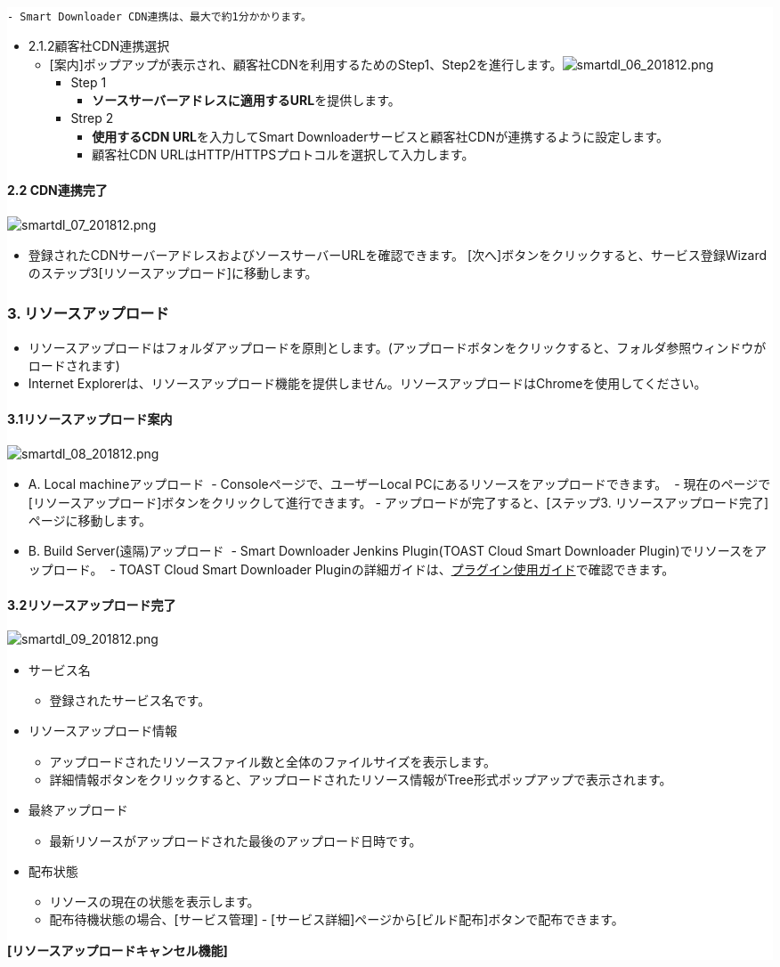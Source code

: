 	- Smart Downloader CDN連携は、最大で約1分かかります。

- 2.1.2顧客社CDN連携選択
	- \[案内\]ポップアップが表示され、顧客社CDNを利用するためのStep1、Step2を進行します。
    ​   ![smartdl_06_201812.png](https://static.toastoven.net/prod_smartdownloader/web_console/smartdl_06_201812.png)
	    - Step 1
	        - **ソースサーバーアドレスに適用するURL**を提供します。
	    - Strep 2
    	    - **使用するCDN URL**を入力してSmart Downloaderサービスと顧客社CDNが連携するように設定します。
	        - 顧客社CDN URLはHTTP/HTTPSプロトコルを選択して入力します。

#### 2.2 CDN連携完了

![smartdl_07_201812.png](https://static.toastoven.net/prod_smartdownloader/web_console/smartdl_07_201812.png)

- 登録されたCDNサーバーアドレスおよびソースサーバーURLを確認できます。 \[次へ\]ボタンをクリックすると、サービス登録Wizardのステップ3\[リソースアップロード\]に移動します。

### 3. リソースアップロード
- リソースアップロードはフォルダアップロードを原則とします。(アップロードボタンをクリックすると、フォルダ参照ウィンドウがロードされます)
- Internet Explorerは、リソースアップロード機能を提供しません。リソースアップロードはChromeを使用してください。

#### 3.1リソースアップロード案内

![smartdl_08_201812.png](https://static.toastoven.net/prod_smartdownloader/web_console/smartdl_08_201812.png)

- A. Local machineアップロード
​    - Consoleページで、ユーザーLocal PCにあるリソースをアップロードできます。
​    - 現在のページで\[リソースアップロード\]ボタンをクリックして進行できます。
​    - アップロードが完了すると、\[ステップ3. リソースアップロード完了\]ページに移動します。

- B.  Build Server(遠隔)アップロード
​    - Smart Downloader Jenkins Plugin(TOAST Cloud Smart Downloader Plugin)でリソースをアップロード。
​    - TOAST Cloud Smart Downloader Pluginの詳細ガイドは、[プラグイン使用ガイド](http://docs.toast.com/ko/Game/Smart%20Downloader/ko/plugin-guide/)で確認できます。

#### 3.2リソースアップロード完了

![smartdl_09_201812.png](https://static.toastoven.net/prod_smartdownloader/web_console/smartdl_09_201812.png)

- サービス名
    - 登録されたサービス名です。

- リソースアップロード情報
	- アップロードされたリソースファイル数と全体のファイルサイズを表示します。
	- 詳細情報ボタンをクリックすると、アップロードされたリソース情報がTree形式ポップアップで表示されます。

- 最終アップロード
    - 最新リソースがアップロードされた最後のアップロード日時です。
    
- 配布状態
    - リソースの現在の状態を表示します。
    - 配布待機状態の場合、\[サービス管理\] - \[サービス詳細\]ページから\[ビルド配布\]ボタンで配布できます。

**\[リソースアップロードキャンセル機能\]**
